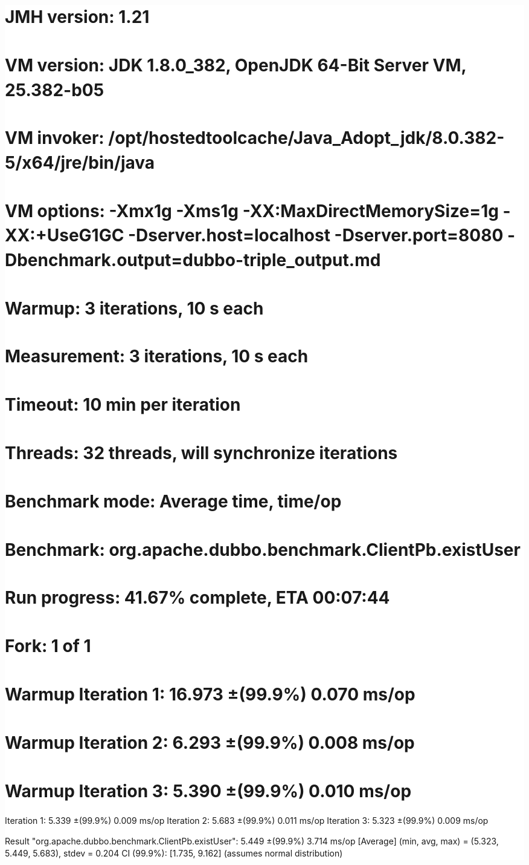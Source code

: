 
# JMH version: 1.21
# VM version: JDK 1.8.0_382, OpenJDK 64-Bit Server VM, 25.382-b05
# VM invoker: /opt/hostedtoolcache/Java_Adopt_jdk/8.0.382-5/x64/jre/bin/java
# VM options: -Xmx1g -Xms1g -XX:MaxDirectMemorySize=1g -XX:+UseG1GC -Dserver.host=localhost -Dserver.port=8080 -Dbenchmark.output=dubbo-triple_output.md
# Warmup: 3 iterations, 10 s each
# Measurement: 3 iterations, 10 s each
# Timeout: 10 min per iteration
# Threads: 32 threads, will synchronize iterations
# Benchmark mode: Average time, time/op
# Benchmark: org.apache.dubbo.benchmark.ClientPb.existUser

# Run progress: 41.67% complete, ETA 00:07:44
# Fork: 1 of 1
# Warmup Iteration   1: 16.973 ±(99.9%) 0.070 ms/op
# Warmup Iteration   2: 6.293 ±(99.9%) 0.008 ms/op
# Warmup Iteration   3: 5.390 ±(99.9%) 0.010 ms/op
Iteration   1: 5.339 ±(99.9%) 0.009 ms/op
Iteration   2: 5.683 ±(99.9%) 0.011 ms/op
Iteration   3: 5.323 ±(99.9%) 0.009 ms/op


Result "org.apache.dubbo.benchmark.ClientPb.existUser":
  5.449 ±(99.9%) 3.714 ms/op [Average]
  (min, avg, max) = (5.323, 5.449, 5.683), stdev = 0.204
  CI (99.9%): [1.735, 9.162] (assumes normal distribution)
